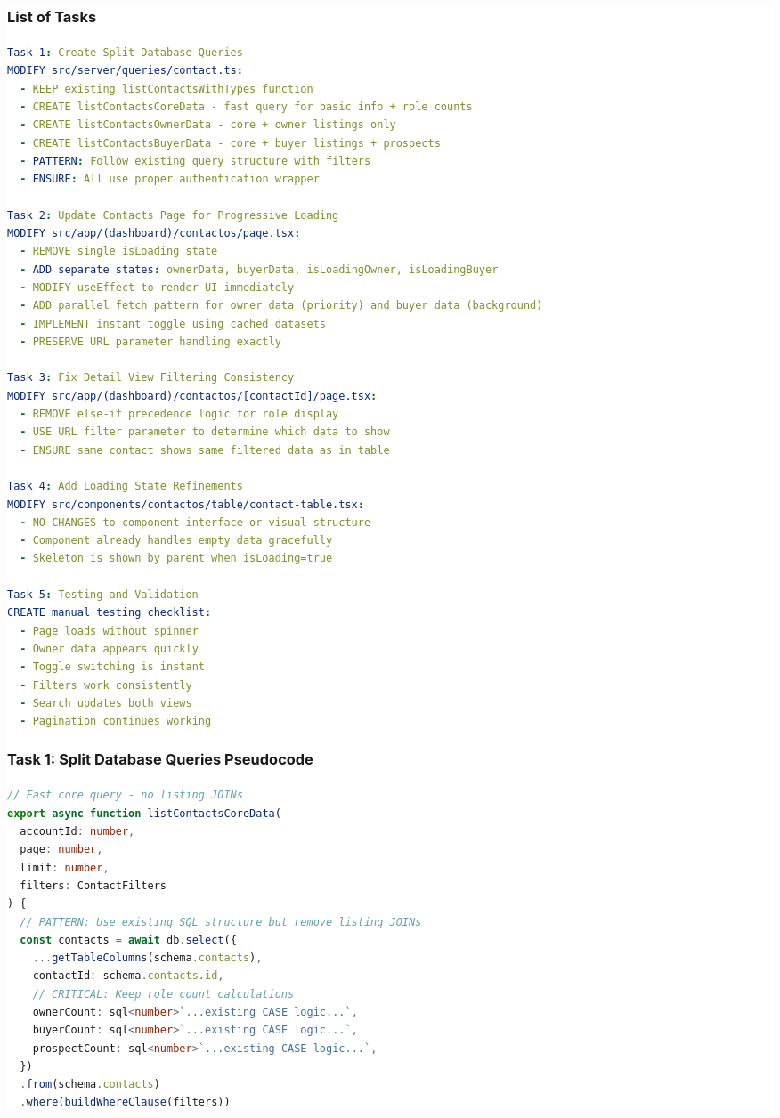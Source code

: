 ### List of Tasks

```yaml
Task 1: Create Split Database Queries
MODIFY src/server/queries/contact.ts:
  - KEEP existing listContactsWithTypes function
  - CREATE listContactsCoreData - fast query for basic info + role counts
  - CREATE listContactsOwnerData - core + owner listings only
  - CREATE listContactsBuyerData - core + buyer listings + prospects
  - PATTERN: Follow existing query structure with filters
  - ENSURE: All use proper authentication wrapper

Task 2: Update Contacts Page for Progressive Loading
MODIFY src/app/(dashboard)/contactos/page.tsx:
  - REMOVE single isLoading state
  - ADD separate states: ownerData, buyerData, isLoadingOwner, isLoadingBuyer
  - MODIFY useEffect to render UI immediately
  - ADD parallel fetch pattern for owner data (priority) and buyer data (background)
  - IMPLEMENT instant toggle using cached datasets
  - PRESERVE URL parameter handling exactly

Task 3: Fix Detail View Filtering Consistency
MODIFY src/app/(dashboard)/contactos/[contactId]/page.tsx:
  - REMOVE else-if precedence logic for role display
  - USE URL filter parameter to determine which data to show
  - ENSURE same contact shows same filtered data as in table

Task 4: Add Loading State Refinements
MODIFY src/components/contactos/table/contact-table.tsx:
  - NO CHANGES to component interface or visual structure
  - Component already handles empty data gracefully
  - Skeleton is shown by parent when isLoading=true

Task 5: Testing and Validation
CREATE manual testing checklist:
  - Page loads without spinner
  - Owner data appears quickly
  - Toggle switching is instant
  - Filters work consistently
  - Search updates both views
  - Pagination continues working
```

### Task 1: Split Database Queries Pseudocode

```typescript
// Fast core query - no listing JOINs
export async function listContactsCoreData(
  accountId: number,
  page: number,
  limit: number, 
  filters: ContactFilters
) {
  // PATTERN: Use existing SQL structure but remove listing JOINs
  const contacts = await db.select({
    ...getTableColumns(schema.contacts),
    contactId: schema.contacts.id,
    // CRITICAL: Keep role count calculations
    ownerCount: sql<number>`...existing CASE logic...`,
    buyerCount: sql<number>`...existing CASE logic...`,
    prospectCount: sql<number>`...existing CASE logic...`,
  })
  .from(schema.contacts)
  .where(buildWhereClause(filters))
```